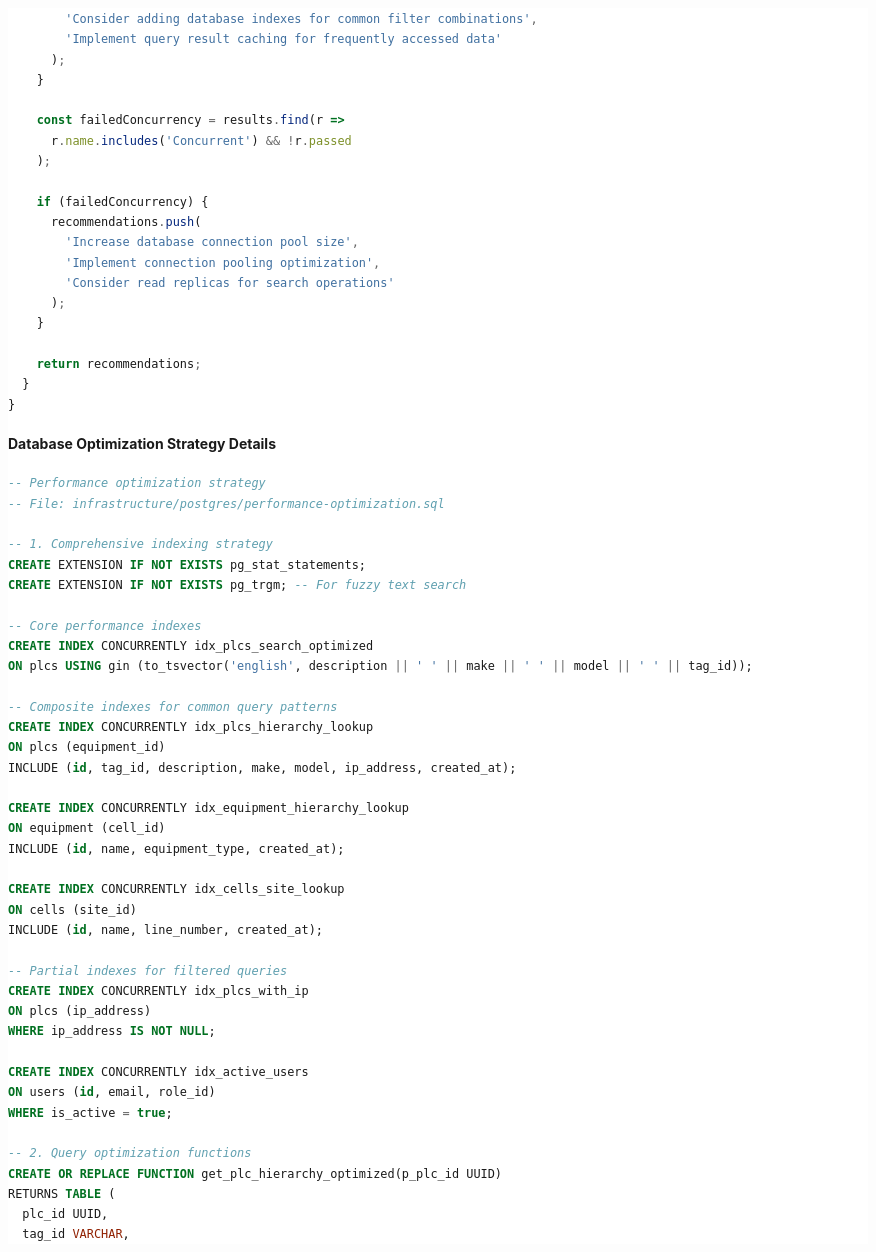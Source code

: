 ```typescript
        'Consider adding database indexes for common filter combinations',
        'Implement query result caching for frequently accessed data'
      );
    }

    const failedConcurrency = results.find(r => 
      r.name.includes('Concurrent') && !r.passed
    );

    if (failedConcurrency) {
      recommendations.push(
        'Increase database connection pool size',
        'Implement connection pooling optimization',
        'Consider read replicas for search operations'
      );
    }

    return recommendations;
  }
}
```

#### Database Optimization Strategy Details

```sql
-- Performance optimization strategy
-- File: infrastructure/postgres/performance-optimization.sql

-- 1. Comprehensive indexing strategy
CREATE EXTENSION IF NOT EXISTS pg_stat_statements;
CREATE EXTENSION IF NOT EXISTS pg_trgm; -- For fuzzy text search

-- Core performance indexes
CREATE INDEX CONCURRENTLY idx_plcs_search_optimized 
ON plcs USING gin (to_tsvector('english', description || ' ' || make || ' ' || model || ' ' || tag_id));

-- Composite indexes for common query patterns
CREATE INDEX CONCURRENTLY idx_plcs_hierarchy_lookup 
ON plcs (equipment_id) 
INCLUDE (id, tag_id, description, make, model, ip_address, created_at);

CREATE INDEX CONCURRENTLY idx_equipment_hierarchy_lookup 
ON equipment (cell_id) 
INCLUDE (id, name, equipment_type, created_at);

CREATE INDEX CONCURRENTLY idx_cells_site_lookup 
ON cells (site_id) 
INCLUDE (id, name, line_number, created_at);

-- Partial indexes for filtered queries
CREATE INDEX CONCURRENTLY idx_plcs_with_ip 
ON plcs (ip_address) 
WHERE ip_address IS NOT NULL;

CREATE INDEX CONCURRENTLY idx_active_users 
ON users (id, email, role_id) 
WHERE is_active = true;

-- 2. Query optimization functions
CREATE OR REPLACE FUNCTION get_plc_hierarchy_optimized(p_plc_id UUID)
RETURNS TABLE (
  plc_id UUID,
  tag_id VARCHAR,
```